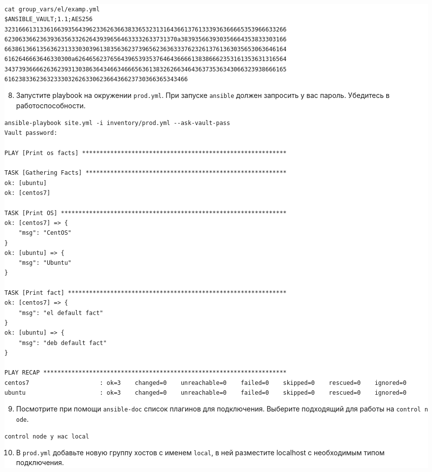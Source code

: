 ```text
cat group_vars/el/examp.yml
$ANSIBLE_VAULT;1.1;AES256
32316661313361663935643962336263663833653231316436613761333936366665353966633266
6230633662363936356332626439396564633332633731370a383935663930356664353833303166
66386136613563623133303039613835636237396562363633376232613761363035653063646164
6162646663646330300a626465623765643965393537646436666138386662353161353631316564
34373936666263623931303863643466346665636138326266346436373536343066323938666165
6162383362363233303262633062366436623730366365343466
```

8. Запустите playbook на окружении `prod.yml`. При запуске `ansible` должен запросить у вас пароль. Убедитесь в работоспособности.

```text
ansible-playbook site.yml -i inventory/prod.yml --ask-vault-pass
Vault password:

PLAY [Print os facts] **********************************************************

TASK [Gathering Facts] *********************************************************
ok: [ubuntu]
ok: [centos7]

TASK [Print OS] ****************************************************************
ok: [centos7] => {
    "msg": "CentOS"
}
ok: [ubuntu] => {
    "msg": "Ubuntu"
}

TASK [Print fact] **************************************************************
ok: [centos7] => {
    "msg": "el default fact"
}
ok: [ubuntu] => {
    "msg": "deb default fact"
}

PLAY RECAP *********************************************************************
centos7                    : ok=3    changed=0    unreachable=0    failed=0    skipped=0    rescued=0    ignored=0
ubuntu                     : ok=3    changed=0    unreachable=0    failed=0    skipped=0    rescued=0    ignored=0
```

9. Посмотрите при помощи `ansible-doc` список плагинов для подключения. Выберите подходящий для работы на `control node`.

```text
control node у нас local
```

10. В `prod.yml` добавьте новую группу хостов с именем  `local`, в ней разместите localhost с необходимым типом подключения.
